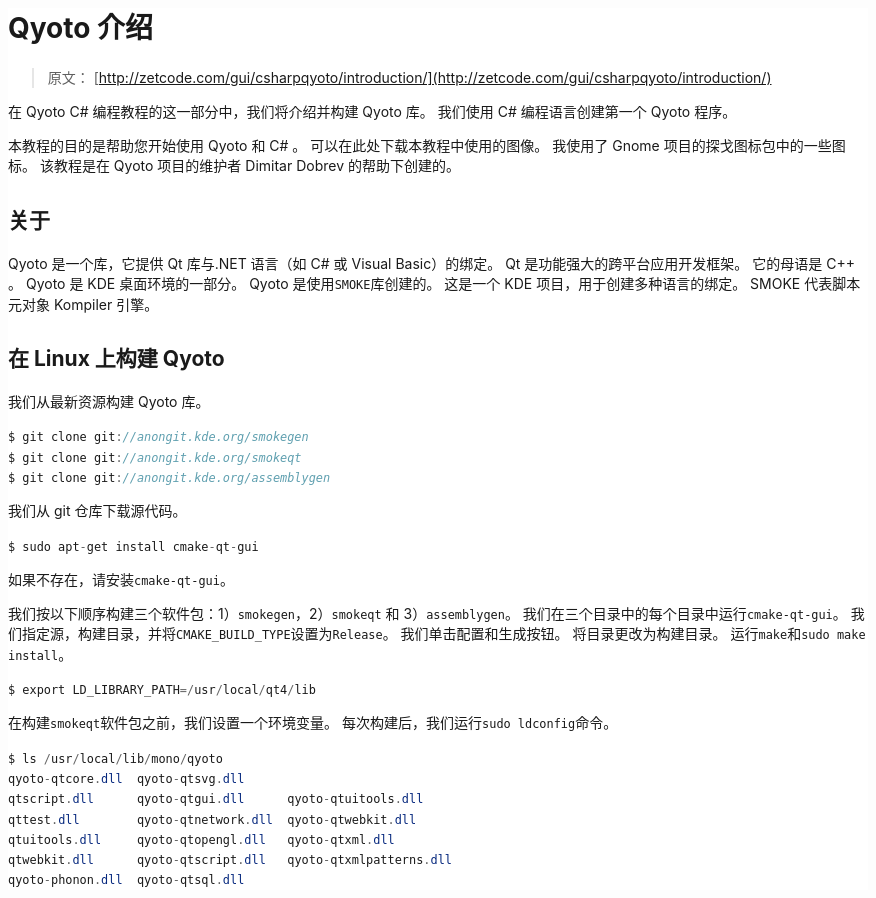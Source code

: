 # Qyoto 介绍

> 原文： [http://zetcode.com/gui/csharpqyoto/introduction/](http://zetcode.com/gui/csharpqyoto/introduction/)

在 Qyoto C# 编程教程的这一部分中，我们将介绍并构建 Qyoto 库。 我们使用 C# 编程语言创建第一个 Qyoto 程序。

本教程的目的是帮助您开始使用 Qyoto 和 C# 。 可以在此处下载本教程中使用的图像。 我使用了 Gnome 项目的探戈图标包中的一些图标。 该教程是在 Qyoto 项目的维护者 Dimitar Dobrev 的帮助下创建的。

## 关于

Qyoto 是一个库，它提供 Qt 库与.NET 语言（如 C# 或 Visual Basic）的绑定。 Qt 是功能强大的跨平台应用开发框架。 它的母语是 C++ 。 Qyoto 是 KDE 桌面环境的一部分。 Qyoto 是使用`SMOKE`库创建的。 这是一个 KDE 项目，用于创建多种语言的绑定。 SMOKE 代表脚本元对象 Kompiler 引擎。

## 在 Linux 上构建 Qyoto

我们从最新资源构建 Qyoto 库。

```cs
$ git clone git://anongit.kde.org/smokegen
$ git clone git://anongit.kde.org/smokeqt
$ git clone git://anongit.kde.org/assemblygen

```

我们从 git 仓库下载源代码。

```cs
$ sudo apt-get install cmake-qt-gui

```

如果不存在，请安装`cmake-qt-gui`。

我们按以下顺序构建三个软件包：1）`smokegen`，2）`smokeqt` 和 3）`assemblygen`。 我们在三个目录中的每个目录中运行`cmake-qt-gui`。 我们指定源，构建目录，并将`CMAKE_BUILD_TYPE`设置为`Release`。 我们单击配置和生成按钮。 将目录更改为构建目录。 运行`make`和`sudo make install`。

```cs
$ export LD_LIBRARY_PATH=/usr/local/qt4/lib

```

在构建`smokeqt`软件包之前，我们设置一个环境变量。 每次构建后，我们运行`sudo ldconfig`命令。

```cs
$ ls /usr/local/lib/mono/qyoto 
qyoto-qtcore.dll  qyoto-qtsvg.dll
qtscript.dll      qyoto-qtgui.dll      qyoto-qtuitools.dll
qttest.dll        qyoto-qtnetwork.dll  qyoto-qtwebkit.dll
qtuitools.dll     qyoto-qtopengl.dll   qyoto-qtxml.dll
qtwebkit.dll      qyoto-qtscript.dll   qyoto-qtxmlpatterns.dll
qyoto-phonon.dll  qyoto-qtsql.dll

```
